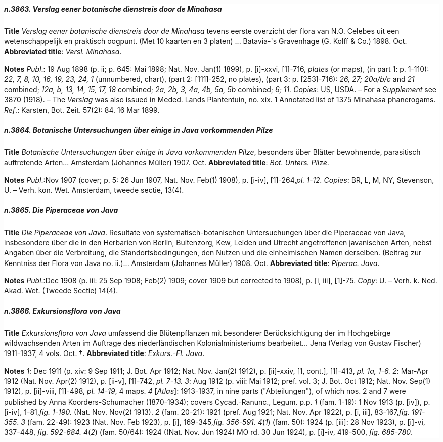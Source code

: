 ##### n.3863. Verslag eener botanische dienstreis door de Minahasa

**Title**
*Verslag eener botanische dienstreis door de Minahasa* tevens eerste overzicht der flora van N.O. Celebes uit een wetenschappelijk en praktisch oogpunt. (Met 10 kaarten en 3 platen) ... Batavia-'s Gravenhage (G. Kolff & Co.) 1898. Oct.
**Abbreviated title**: *Versl. Minahasa*.

**Notes**
*Publ*.: 19 Aug 1898 (p. ii; p. 645: Mai 1898; Nat. Nov. Jan(1) 1899), p. \[i\]-xxvi, \[1\]-716, *plates* (or maps), (in part 1: p. 1-110): *22, 7, 8, 10, 16, 19, 23, 24, 1* (unnumbered, chart), (part 2: \[111\]-252, no plates), (part 3: p. \[253\]-716): *26, 27; 20a/b/c* and *21* combined; *12a, b, 13, 14, 15, 17, 18* combined; *2a, 2b, 3, 4a, 4b, 5a, 5b* combined; *6; 11. Copies*: US, USDA. – For a *Supplement* see 3870 (1918). – The *Verslag* was also issued in Meded. Lands Plantentuin, no. xix. 1 Annotated list of 1375 Minahasa phanerogams.
*Ref*.: Karsten, Bot. Zeit. 57(2): 84. 16 Mar 1899.

##### n.3864. Botanische Untersuchungen über einige in Java vorkommenden Pilze

**Title**
*Botanische Untersuchungen über einige in Java vorkommenden Pilze*, besonders über Blätter bewohnende, parasitisch auftretende Arten... Amsterdam (Johannes Müller) 1907. Oct.
**Abbreviated title**: *Bot. Unters. Pilze*.

**Notes**
*Publ*.:Nov 1907 (cover; p. 5: 26 Jun 1907, Nat. Nov. Feb(1) 1908), p. \[i-iv\], \[1\]-264,*pl. 1-12.
Copies*: BR, L, M, NY, Stevenson, U. – Verh. kon. Wet. Amsterdam, tweede sectie, 13(4).

##### n.3865. Die Piperaceae von Java

**Title**
*Die Piperaceae von Java*. Resultate von systematisch-botanischen Untersuchungen über die Piperaceae von Java, insbesondere über die in den Herbarien von Berlin, Buitenzorg, Kew, Leiden und Utrecht angetroffenen javanischen Arten, nebst Angaben über die Verbreitung, die Standortsbedingungen, den Nutzen und die einheimischen Namen derselben. (Beitrag zur Kenntniss der Flora von Java no. ii.)... Amsterdam (Johannes Müller) 1908. Oct.
**Abbreviated title**: *Piperac. Java*.

**Notes**
*Publ*.:Dec 1908 (p. iii: 25 Sep 1908; Feb(2) 1909; cover 1909 but corrected to 1908), p. \[i, iii\], \[1\]-75. *Copy*: U. – Verh. k. Ned. Akad. Wet. (Tweede Sectie) 14(4).

##### n.3866. Exkursionsflora von Java

**Title**
*Exkursionsflora von Java* umfassend die Blütenpflanzen mit besonderer Berücksichtigung der im Hochgebirge wildwachsenden Arten im Auftrage des niederländischen Kolonialministeriums bearbeitet... Jena (Verlag von Gustav Fischer) 1911-1937, 4 vols. Oct. †.
**Abbreviated title**: *Exkurs.-Fl. Java*.

**Notes**
*1*: Dec 1911 (p. xiv: 9 Sep 1911; J. Bot. Apr 1912; Nat. Nov. Jan(2) 1912), p. \[ii\]-xxiv, \[1, cont.\], \[1\]-413, *pl. 1a, 1-6.*
*2*: Mar-Apr 1912 (Nat. Nov. Apr(2) 1912), p. \[ii-v\], \[1\]-742, *pl. 7-13.*
*3*: Aug 1912 (p. viii: Mai 1912; pref. vol. 3; J. Bot. Oct 1912; Nat. Nov. Sep(1) 1912), p. \[ii\]-viii, \[1\]-498, *pl. 14-19*, 4 maps.
*4* \[*Atlas*\]: 1913-1937, in nine parts ("Abteilungen"), of which nos. 2 and 7 were published by Anna Koorders-Schumacher (1870-1934); covers Cycad.-Ranunc., Legum. p.p.
*1* (fam. 1-19): 1 Nov 1913 (p. \[iv\]), p. \[i-iv\], 1-81,*fig. 1-190.* (Nat. Nov. Nov(2) 1913).
*2* (fam. 20-21): 1921 (pref. Aug 1921; Nat. Nov. Apr 1922), p. \[i, iii\], 83-167,*fig. 191-355*.
*3* (fam. 22-49): 1923 (Nat. Nov. Feb 1923), p. \[i\], 169-345,*fig. 356-591.*
*4*(*1*) (fam. 50): 1924 (p. \[iii\]: 28 Nov 1923), p. \[i\]-vi, 337-448, *fig. 592-684.*
*4*(*2*) (fam. 50/64): 1924 ((Nat. Nov. Jun 1924) MO rd. 30 Jun 1924), p. \[i\]-iv, 419-500, *fig. 685-780*.